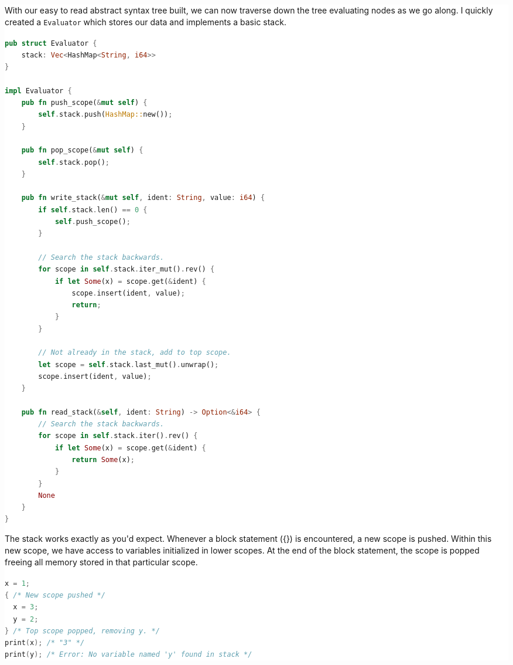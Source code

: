 With our easy to read abstract syntax tree built, we can now traverse down the tree evaluating nodes as we go along. I quickly created a `Evaluator` which stores our data and implements a basic stack.

``` rust
pub struct Evaluator {
    stack: Vec<HashMap<String, i64>>
}

impl Evaluator {
    pub fn push_scope(&mut self) {
        self.stack.push(HashMap::new());
    }

    pub fn pop_scope(&mut self) {
        self.stack.pop();
    }

    pub fn write_stack(&mut self, ident: String, value: i64) {
        if self.stack.len() == 0 {
            self.push_scope();
        }

        // Search the stack backwards.
        for scope in self.stack.iter_mut().rev() {
            if let Some(x) = scope.get(&ident) {
                scope.insert(ident, value);
                return;
            }
        }

        // Not already in the stack, add to top scope.
        let scope = self.stack.last_mut().unwrap();
        scope.insert(ident, value);
    }

    pub fn read_stack(&self, ident: String) -> Option<&i64> {
        // Search the stack backwards.
        for scope in self.stack.iter().rev() {
            if let Some(x) = scope.get(&ident) {
                return Some(x);
            }
        }
        None
    }
}
```

The stack works exactly as you'd expect. Whenever a block statement ({}) is encountered, a new scope is pushed. Within this new scope, we have access to variables initialized in lower scopes. At the end of the block statement, the scope is popped freeing all memory stored in that particular scope.

``` c
x = 1;
{ /* New scope pushed */
  x = 3;
  y = 2;
} /* Top scope popped, removing y. */
print(x); /* "3" */
print(y); /* Error: No variable named 'y' found in stack */
```
